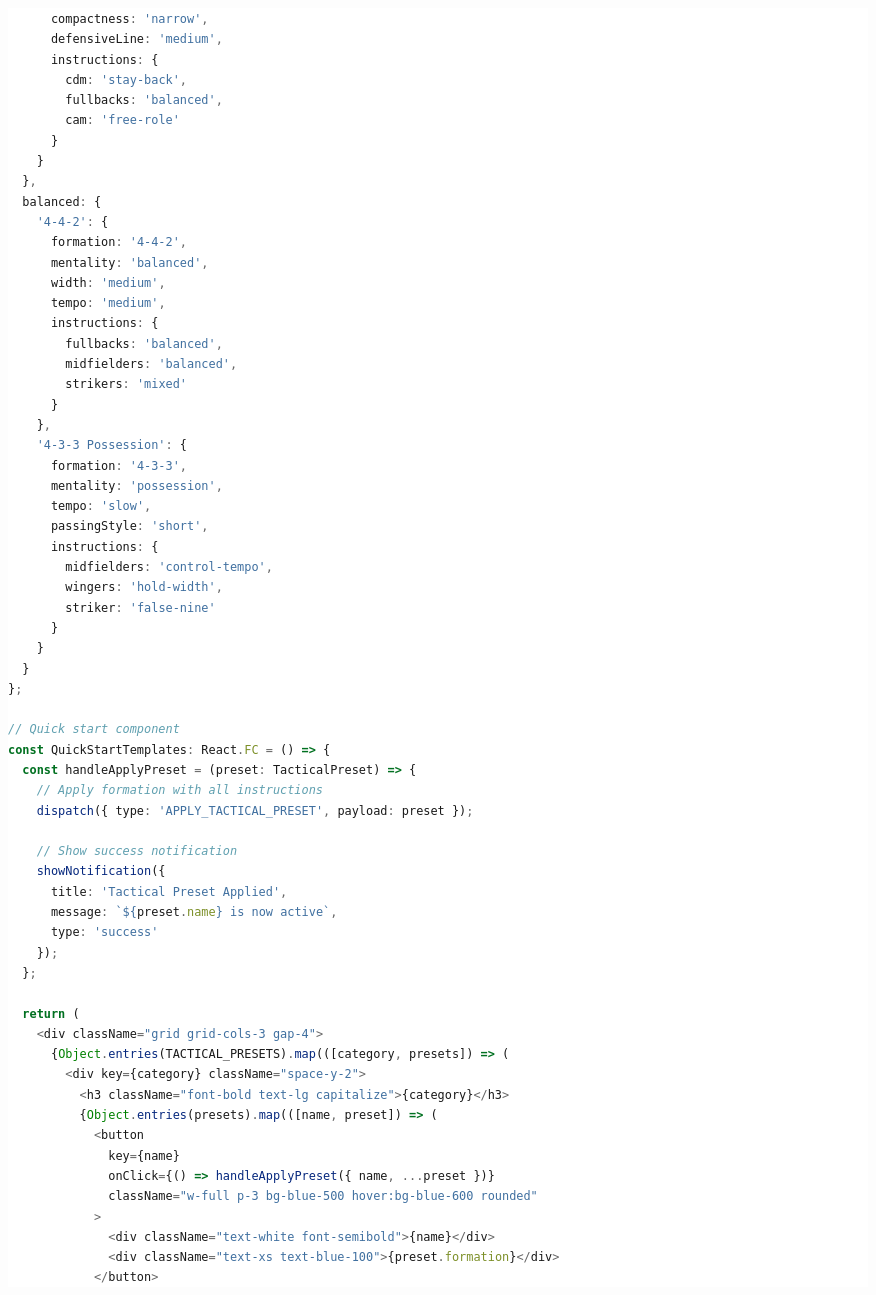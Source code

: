```typescript
      compactness: 'narrow',
      defensiveLine: 'medium',
      instructions: {
        cdm: 'stay-back',
        fullbacks: 'balanced',
        cam: 'free-role'
      }
    }
  },
  balanced: {
    '4-4-2': {
      formation: '4-4-2',
      mentality: 'balanced',
      width: 'medium',
      tempo: 'medium',
      instructions: {
        fullbacks: 'balanced',
        midfielders: 'balanced',
        strikers: 'mixed'
      }
    },
    '4-3-3 Possession': {
      formation: '4-3-3',
      mentality: 'possession',
      tempo: 'slow',
      passingStyle: 'short',
      instructions: {
        midfielders: 'control-tempo',
        wingers: 'hold-width',
        striker: 'false-nine'
      }
    }
  }
};

// Quick start component
const QuickStartTemplates: React.FC = () => {
  const handleApplyPreset = (preset: TacticalPreset) => {
    // Apply formation with all instructions
    dispatch({ type: 'APPLY_TACTICAL_PRESET', payload: preset });
    
    // Show success notification
    showNotification({
      title: 'Tactical Preset Applied',
      message: `${preset.name} is now active`,
      type: 'success'
    });
  };

  return (
    <div className="grid grid-cols-3 gap-4">
      {Object.entries(TACTICAL_PRESETS).map(([category, presets]) => (
        <div key={category} className="space-y-2">
          <h3 className="font-bold text-lg capitalize">{category}</h3>
          {Object.entries(presets).map(([name, preset]) => (
            <button
              key={name}
              onClick={() => handleApplyPreset({ name, ...preset })}
              className="w-full p-3 bg-blue-500 hover:bg-blue-600 rounded"
            >
              <div className="text-white font-semibold">{name}</div>
              <div className="text-xs text-blue-100">{preset.formation}</div>
            </button>
```
